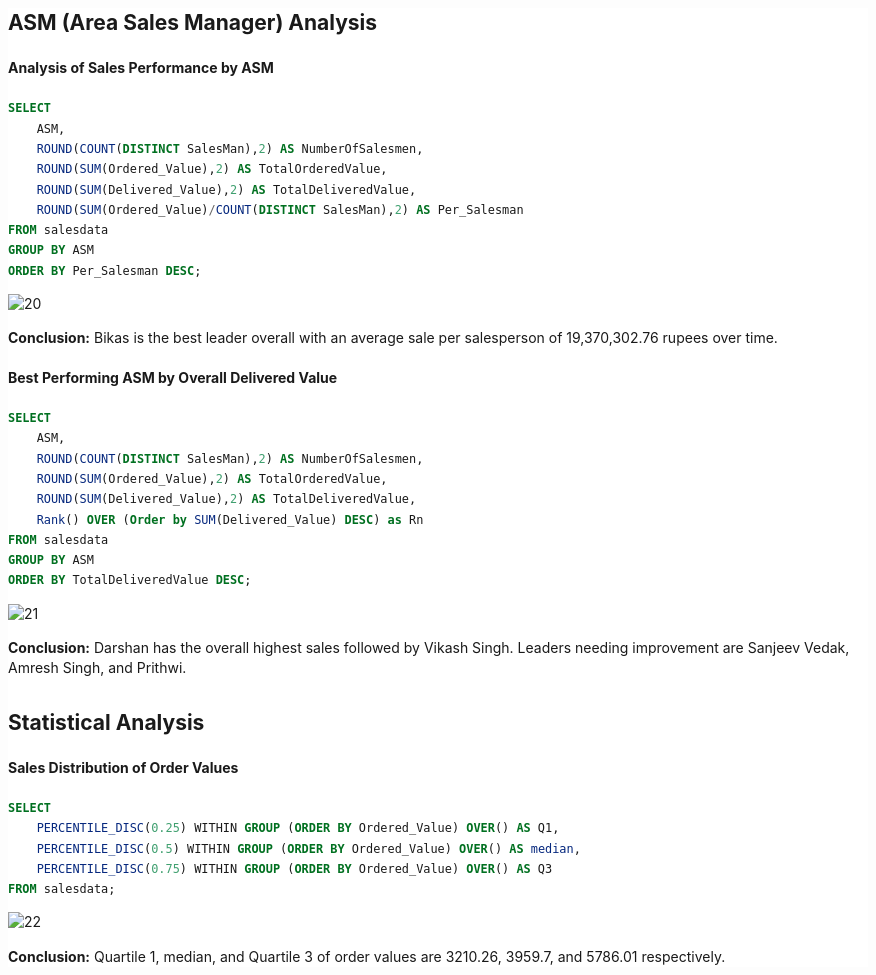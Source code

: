 
## ASM (Area Sales Manager) Analysis
#### Analysis of Sales Performance by ASM

```sql
SELECT
    ASM,
    ROUND(COUNT(DISTINCT SalesMan),2) AS NumberOfSalesmen,
    ROUND(SUM(Ordered_Value),2) AS TotalOrderedValue,
    ROUND(SUM(Delivered_Value),2) AS TotalDeliveredValue,
    ROUND(SUM(Ordered_Value)/COUNT(DISTINCT SalesMan),2) AS Per_Salesman
FROM salesdata
GROUP BY ASM
ORDER BY Per_Salesman DESC;
```
![20](https://github.com/Abhishek-yadv/SQLPortfolioProjects/assets/68497250/27493352-d486-40da-b162-1ca28bdc76ac)

**Conclusion:** Bikas is the best leader overall with an average sale per salesperson of 19,370,302.76 rupees over time.

#### Best Performing ASM by Overall Delivered Value
```sql
SELECT
    ASM,
    ROUND(COUNT(DISTINCT SalesMan),2) AS NumberOfSalesmen,
    ROUND(SUM(Ordered_Value),2) AS TotalOrderedValue,
    ROUND(SUM(Delivered_Value),2) AS TotalDeliveredValue,
    Rank() OVER (Order by SUM(Delivered_Value) DESC) as Rn
FROM salesdata
GROUP BY ASM
ORDER BY TotalDeliveredValue DESC;
```
![21](https://github.com/Abhishek-yadv/SQLPortfolioProjects/assets/68497250/89e780aa-6b59-4976-8b60-2bb9c1971c14)

**Conclusion:** Darshan has the overall highest sales followed by Vikash Singh. Leaders needing improvement are Sanjeev Vedak, Amresh Singh, and Prithwi.

## Statistical Analysis
#### Sales Distribution of Order Values
```sql
SELECT 
    PERCENTILE_DISC(0.25) WITHIN GROUP (ORDER BY Ordered_Value) OVER() AS Q1,
    PERCENTILE_DISC(0.5) WITHIN GROUP (ORDER BY Ordered_Value) OVER() AS median,
    PERCENTILE_DISC(0.75) WITHIN GROUP (ORDER BY Ordered_Value) OVER() AS Q3
FROM salesdata;
```
![22](https://github.com/Abhishek-yadv/SQLPortfolioProjects/assets/68497250/17c71c71-7c89-42ce-b439-1d52a1ae2ae1)

**Conclusion:** Quartile 1, median, and Quartile 3 of order values are 3210.26, 3959.7, and 5786.01 respectively.

